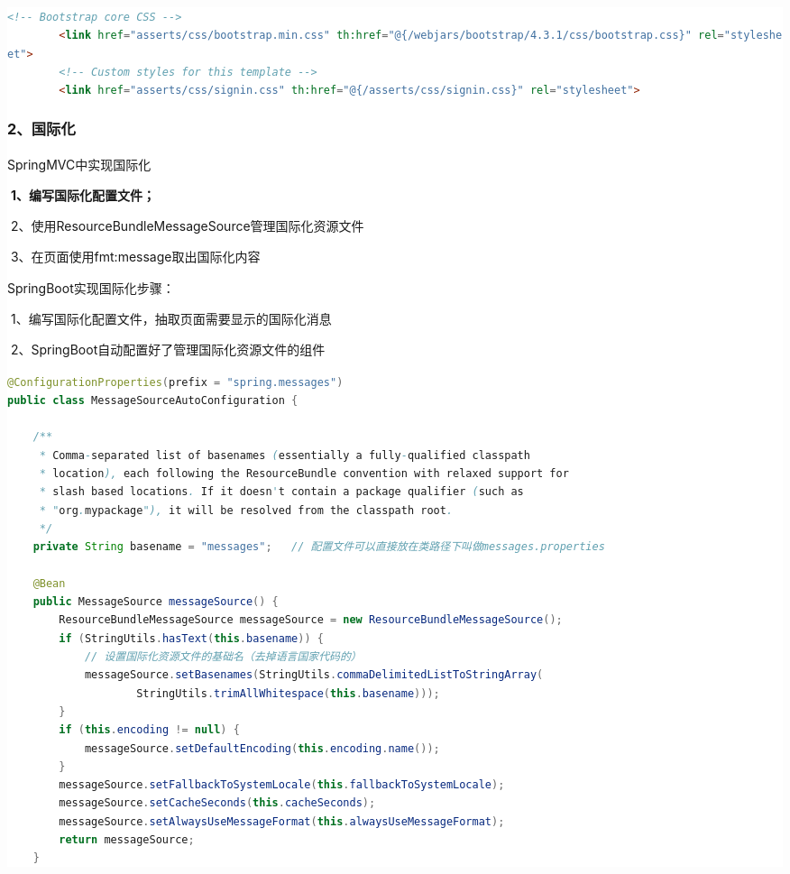 ```html
<!-- Bootstrap core CSS -->
		<link href="asserts/css/bootstrap.min.css" th:href="@{/webjars/bootstrap/4.3.1/css/bootstrap.css}" rel="stylesheet">
		<!-- Custom styles for this template -->
		<link href="asserts/css/signin.css" th:href="@{/asserts/css/signin.css}" rel="stylesheet">

```

### 2、国际化

SpringMVC中实现国际化

​		**1、编写国际化配置文件；**

​		2、使用ResourceBundleMessageSource管理国际化资源文件

​		3、在页面使用fmt:message取出国际化内容

SpringBoot实现国际化步骤：

​		1、编写国际化配置文件，抽取页面需要显示的国际化消息

​		2、SpringBoot自动配置好了管理国际化资源文件的组件

```java
@ConfigurationProperties(prefix = "spring.messages")
public class MessageSourceAutoConfiguration {
    
    /**
	 * Comma-separated list of basenames (essentially a fully-qualified classpath
	 * location), each following the ResourceBundle convention with relaxed support for
	 * slash based locations. If it doesn't contain a package qualifier (such as
	 * "org.mypackage"), it will be resolved from the classpath root.
	 */
	private String basename = "messages";	// 配置文件可以直接放在类路径下叫做messages.properties
    
    @Bean
	public MessageSource messageSource() {
		ResourceBundleMessageSource messageSource = new ResourceBundleMessageSource();
		if (StringUtils.hasText(this.basename)) {
            // 设置国际化资源文件的基础名（去掉语言国家代码的）
			messageSource.setBasenames(StringUtils.commaDelimitedListToStringArray(
					StringUtils.trimAllWhitespace(this.basename)));
		}
		if (this.encoding != null) {
			messageSource.setDefaultEncoding(this.encoding.name());
		}
		messageSource.setFallbackToSystemLocale(this.fallbackToSystemLocale);
		messageSource.setCacheSeconds(this.cacheSeconds);
		messageSource.setAlwaysUseMessageFormat(this.alwaysUseMessageFormat);
		return messageSource;
	}
```

